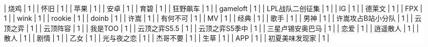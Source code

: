 | 烧鸡 | 1 |
| 怀旧 | 1 |
| 苹果 | 1 |
| 安卓 | 1 |
| 育碧 | 1 |
| 狂野飙车 | 1 |
| gameloft | 1 |
| LPL战队二创征集 | 1 |
| IG | 1 |
| 德莱文 | 1 |
| FPX | 1 |
| wink | 1 |
| rookie | 1 |
| doinb | 1 |
| 许嵩 | 1 |
| 有何不可 | 1 |
| MV | 1 |
| 经典 | 1 |
| 歌手 | 1 |
| 男神 | 1 |
| 许嵩攻占B站小分队 | 1 |
| 云顶之弈 | 1 |
| 云顶阵容 | 1 |
| 我是TOO | 1 |
| 云顶之弈S5.5 | 1 |
| 云顶之弈S5季中 | 1 |
| 三星卢锡安奥巴马 | 1 |
| 恋爱 | 1 |
| 逍遥散人 | 1 |
| 散人 | 1 |
| 剧情 | 1 |
| 乙女 | 1 |
| 光与夜之恋 | 1 |
| 杰哥不要 | 1 |
| 生草 | 1 |
| APP | 1 |
| 初夏美味发现家 | 1 |